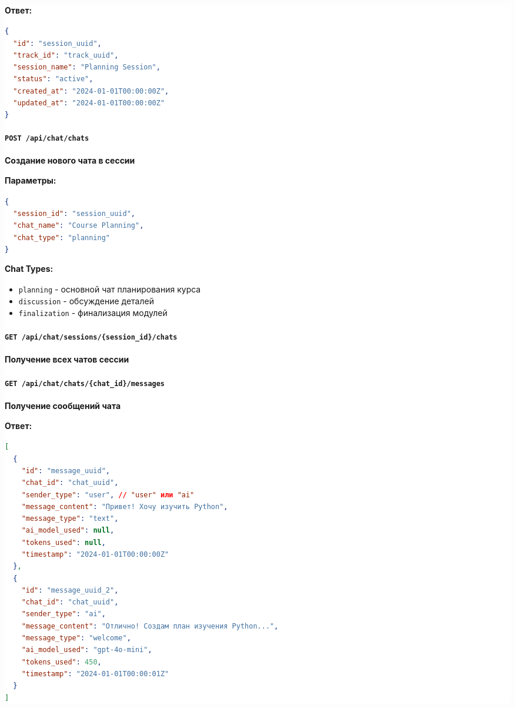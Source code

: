 **Ответ:**
```json
{
  "id": "session_uuid",
  "track_id": "track_uuid",
  "session_name": "Planning Session",
  "status": "active",
  "created_at": "2024-01-01T00:00:00Z",
  "updated_at": "2024-01-01T00:00:00Z"
}
```

#### `POST /api/chat/chats`
**Создание нового чата в сессии**

**Параметры:**
```json
{
  "session_id": "session_uuid",
  "chat_name": "Course Planning",
  "chat_type": "planning"
}
```

**Chat Types:**
- `planning` - основной чат планирования курса
- `discussion` - обсуждение деталей
- `finalization` - финализация модулей

#### `GET /api/chat/sessions/{session_id}/chats`
**Получение всех чатов сессии**

#### `GET /api/chat/chats/{chat_id}/messages`
**Получение сообщений чата**

**Ответ:**
```json
[
  {
    "id": "message_uuid",
    "chat_id": "chat_uuid",
    "sender_type": "user", // "user" или "ai"
    "message_content": "Привет! Хочу изучить Python",
    "message_type": "text",
    "ai_model_used": null,
    "tokens_used": null,
    "timestamp": "2024-01-01T00:00:00Z"
  },
  {
    "id": "message_uuid_2",
    "chat_id": "chat_uuid",
    "sender_type": "ai",
    "message_content": "Отлично! Создам план изучения Python...",
    "message_type": "welcome",
    "ai_model_used": "gpt-4o-mini",
    "tokens_used": 450,
    "timestamp": "2024-01-01T00:00:01Z"
  }
]
```
